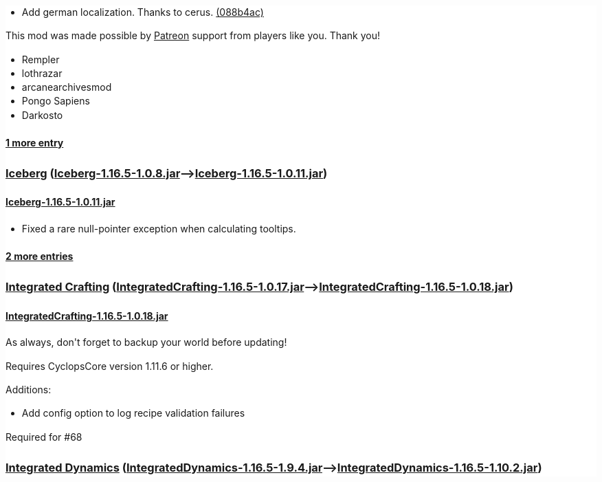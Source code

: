 * Add german localization. Thanks to cerus. [(088b4ac)](https://github.com/Darkhax-Minecraft/Game-Stages/commit/088b4ac)

This mod was made possible by [Patreon](https://www.patreon.com/Darkhax?gamestages) support from players like you. Thank you!

* Rempler
* lothrazar
* arcanearchivesmod
* Pongo Sapiens
* Darkosto

#### [1 more entry](https://www.curseforge.com/minecraft/mc-mods/game-stages/files/all)

### [Iceberg](https://www.curseforge.com/minecraft/mc-mods/iceberg) ([Iceberg-1.16.5-1.0.8.jar](https://www.curseforge.com/minecraft/mc-mods/iceberg/files/3467865)⟶[Iceberg-1.16.5-1.0.11.jar](https://www.curseforge.com/minecraft/mc-mods/iceberg/files/3477536))

#### [Iceberg-1.16.5-1.0.11.jar](https://www.curseforge.com/minecraft/mc-mods/iceberg/files/3477536)

* Fixed a rare null-pointer exception when calculating tooltips.

#### [2 more entries](https://www.curseforge.com/minecraft/mc-mods/iceberg/files/all)

### [Integrated Crafting](https://www.curseforge.com/minecraft/mc-mods/integrated-crafting) ([IntegratedCrafting-1.16.5-1.0.17.jar](https://www.curseforge.com/minecraft/mc-mods/integrated-crafting/files/3409900)⟶[IntegratedCrafting-1.16.5-1.0.18.jar](https://www.curseforge.com/minecraft/mc-mods/integrated-crafting/files/3482425))

#### [IntegratedCrafting-1.16.5-1.0.18.jar](https://www.curseforge.com/minecraft/mc-mods/integrated-crafting/files/3482425)

As always, don't forget to backup your world before updating!

Requires CyclopsCore version 1.11.6 or higher.

Additions:

* Add config option to log recipe validation failures

Required for #68

### [Integrated Dynamics](https://www.curseforge.com/minecraft/mc-mods/integrated-dynamics) ([IntegratedDynamics-1.16.5-1.9.4.jar](https://www.curseforge.com/minecraft/mc-mods/integrated-dynamics/files/3443990)⟶[IntegratedDynamics-1.16.5-1.10.2.jar](https://www.curseforge.com/minecraft/mc-mods/integrated-dynamics/files/3482429))
